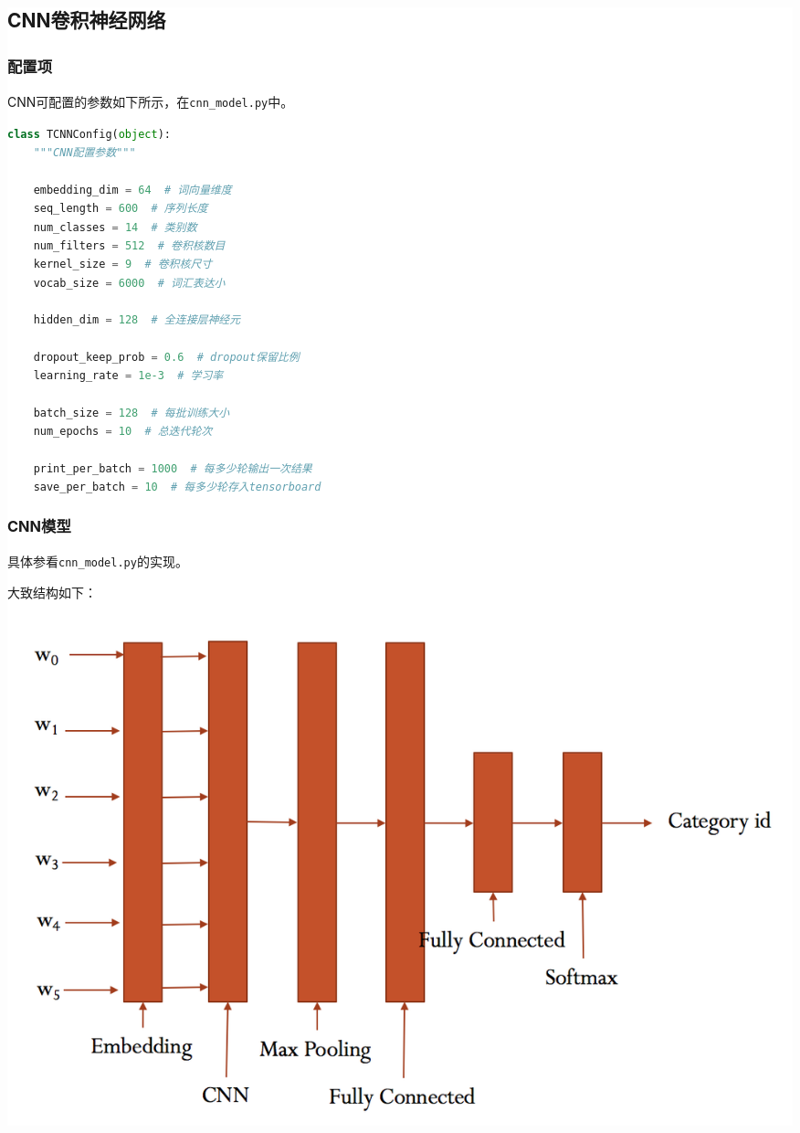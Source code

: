 ## CNN卷积神经网络

### 配置项

CNN可配置的参数如下所示，在`cnn_model.py`中。

```python
class TCNNConfig(object):
    """CNN配置参数"""

    embedding_dim = 64  # 词向量维度
    seq_length = 600  # 序列长度
    num_classes = 14  # 类别数
    num_filters = 512  # 卷积核数目
    kernel_size = 9  # 卷积核尺寸
    vocab_size = 6000  # 词汇表达小

    hidden_dim = 128  # 全连接层神经元

    dropout_keep_prob = 0.6  # dropout保留比例
    learning_rate = 1e-3  # 学习率

    batch_size = 128  # 每批训练大小
    num_epochs = 10  # 总迭代轮次

    print_per_batch = 1000  # 每多少轮输出一次结果
    save_per_batch = 10  # 每多少轮存入tensorboard
```

### CNN模型

具体参看`cnn_model.py`的实现。

大致结构如下：

![images/cnn_architecture](images/cnn_architecture.png)
